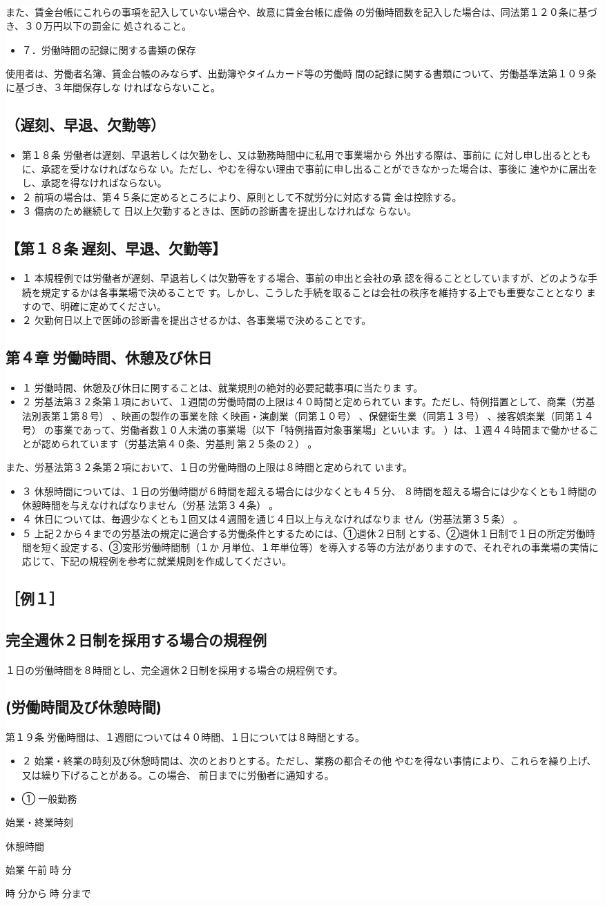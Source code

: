 また、賃金台帳にこれらの事項を記入していない場合や、故意に賃金台帳に虚偽 の労働時間数を記入した場合は、同法第１２０条に基づき、３０万円以下の罰金に 処されること。

- ７．労働時間の記録に関する書類の保存

使用者は、労働者名簿、賃金台帳のみならず、出勤簿やタイムカード等の労働時 間の記録に関する書類について、労働基準法第１０９条に基づき、３年間保存しな ければならないこと。

## （遅刻、早退、欠勤等）

- 第１８条 労働者は遅刻、早退若しくは欠勤をし、又は勤務時間中に私用で事業場から 外出する際は、事前に        に対し申し出るとともに、承認を受けなければならな い。ただし、やむを得ない理由で事前に申し出ることができなかった場合は、事後に 速やかに届出をし、承認を得なければならない。
- ２  前項の場合は、第４５条に定めるところにより、原則として不就労分に対応する賃 金は控除する。
- ３  傷病のため継続して    日以上欠勤するときは、医師の診断書を提出しなければな らない。

## 【第１８条 遅刻、早退、欠勤等】

- １  本規程例では労働者が遅刻、早退若しくは欠勤等をする場合、事前の申出と会社の承 認を得ることとしていますが、どのような手続を規定するかは各事業場で決めることで す。しかし、こうした手続を取ることは会社の秩序を維持する上でも重要なこととなり ますので、明確に定めてください。
- ２  欠勤何日以上で医師の診断書を提出させるかは、各事業場で決めることです。

## 第４章 労働時間、休憩及び休日

- １  労働時間、休憩及び休日に関することは、就業規則の絶対的必要記載事項に当たりま す。
- ２  労基法第３２条第１項において、１週間の労働時間の上限は４０時間と定められてい ます。ただし、特例措置として、商業（労基法別表第１第８号） 、映画の製作の事業を除 く映画・演劇業（同第１０号） 、保健衛生業（同第１３号） 、接客娯楽業（同第１４号） の事業であって、労働者数１０人未満の事業場（以下「特例措置対象事業場」といいま す。 ）は、１週４４時間まで働かせることが認められています（労基法第４０条、労基則 第２５条の２） 。

また、労基法第３２条第２項において、１日の労働時間の上限は８時間と定められて います。

- ３  休憩時間については、１日の労働時間が６時間を超える場合には少なくとも４５分、 ８時間を超える場合には少なくとも１時間の休憩時間を与えなければなりません（労基 法第３４条） 。
- ４  休日については、毎週少なくとも１回又は４週間を通じ４日以上与えなければなりま せん（労基法第３５条） 。
- ５  上記２から４までの労基法の規定に適合する労働条件とするためには、①週休２日制 とする、②週休１日制で１日の所定労働時間を短く設定する、③変形労働時間制（１か 月単位、１年単位等）を導入する等の方法がありますので、それぞれの事業場の実情に 応じて、下記の規程例を参考に就業規則を作成してください。

## ［例１］

## 完全週休２日制を採用する場合の規程例

１日の労働時間を８時間とし、完全週休２日制を採用する場合の規程例です。

## (労働時間及び休憩時間)

第１９条 労働時間は、１週間については４０時間、１日については８時間とする。

- ２  始業・終業の時刻及び休憩時間は、次のとおりとする。ただし、業務の都合その他 やむを得ない事情により、これらを繰り上げ、又は繰り下げることがある。この場合、 前日までに労働者に通知する。

- ① 一般勤務

始業・終業時刻

休憩時間

始業    午前    時    分

時    分から    時    分まで
